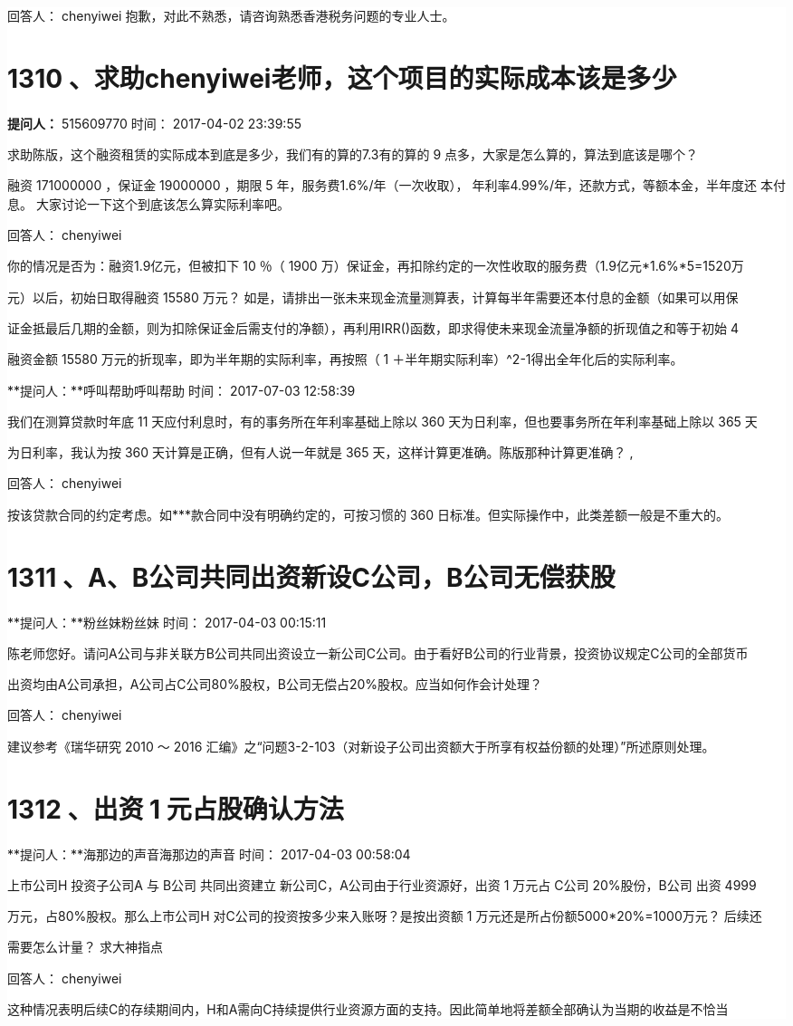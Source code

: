 回答人： chenyiwei
抱歉，对此不熟悉，请咨询熟悉香港税务问题的专业人士。

# 1310 、求助chenyiwei老师，这个项目的实际成本该是多少

**提问人：** 515609770 时间： 2017-04-02 23:39:55

求助陈版，这个融资租赁的实际成本到底是多少，我们有的算的7.3有的算的 9 点多，大家是怎么算的，算法到底该是哪个？

融资 171000000 ，保证金 19000000 ，期限 5 年，服务费1.6%/年（一次收取）， 年利率4.99%/年，还款方式，等额本金，半年度还
本付息。
大家讨论一下这个到底该怎么算实际利率吧。

回答人： chenyiwei

你的情况是否为：融资1.9亿元，但被扣下 10 ％（ 1900 万）保证金，再扣除约定的一次性收取的服务费（1.9亿元*1.6%*5=1520万

元）以后，初始日取得融资 15580 万元？ 如是，请排出一张未来现金流量测算表，计算每半年需要还本付息的金额（如果可以用保

证金抵最后几期的金额，则为扣除保证金后需支付的净额），再利用IRR()函数，即求得使未来现金流量净额的折现值之和等于初始 4

融资金额 15580 万元的折现率，即为半年期的实际利率，再按照（ 1 ＋半年期实际利率）^2-1得出全年化后的实际利率。

**提问人：**呼叫帮助呼叫帮助 时间： 2017-07-03 12:58:39

我们在测算贷款时年底 11 天应付利息时，有的事务所在年利率基础上除以 360 天为日利率，但也要事务所在年利率基础上除以 365 天

为日利率，我认为按 360 天计算是正确，但有人说一年就是 365 天，这样计算更准确。陈版那种计算更准确？ ,

回答人： chenyiwei

按该贷款合同的约定考虑。如***款合同中没有明确约定的，可按习惯的 360 日标准。但实际操作中，此类差额一般是不重大的。

# 1311 、A、B公司共同出资新设C公司，B公司无偿获股


**提问人：**粉丝妹粉丝妹 时间： 2017-04-03 00:15:11

陈老师您好。请问A公司与非关联方B公司共同出资设立一新公司C公司。由于看好B公司的行业背景，投资协议规定C公司的全部货币

出资均由A公司承担，A公司占C公司80%股权，B公司无偿占20%股权。应当如何作会计处理？

回答人： chenyiwei

建议参考《瑞华研究 2010 ～ 2016 汇编》之“问题3-2-103（对新设子公司出资额大于所享有权益份额的处理）”所述原则处理。

# 1312 、出资 1 元占股确认方法

**提问人：**海那边的声音海那边的声音 时间： 2017-04-03 00:58:04

上市公司H 投资子公司A 与 B公司 共同出资建立 新公司C，A公司由于行业资源好，出资 1 万元占 C公司 20%股份，B公司 出资 4999

万元，占80%股权。那么上市公司H 对C公司的投资按多少来入账呀？是按出资额 1 万元还是所占份额5000*20%=1000万元？ 后续还

需要怎么计量？ 求大神指点

回答人： chenyiwei

这种情况表明后续C的存续期间内，H和A需向C持续提供行业资源方面的支持。因此简单地将差额全部确认为当期的收益是不恰当
